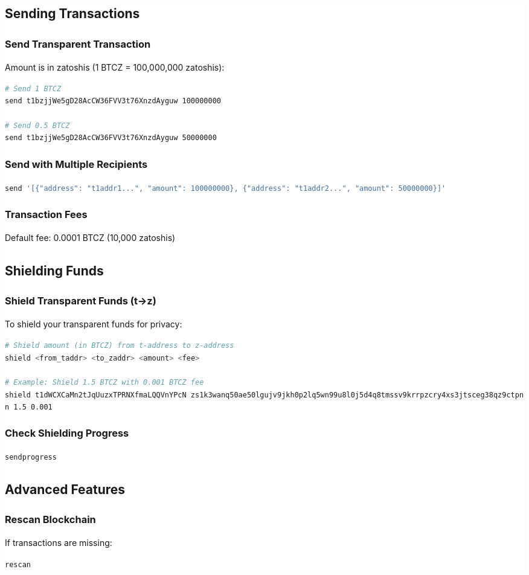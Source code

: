 ## Sending Transactions

### Send Transparent Transaction

Amount is in zatoshis (1 BTCZ = 100,000,000 zatoshis):

```bash
# Send 1 BTCZ
send t1bzjjWe5gD28AcCW36FVV3t76XnzdAyguw 100000000

# Send 0.5 BTCZ
send t1bzjjWe5gD28AcCW36FVV3t76XnzdAyguw 50000000
```

### Send with Multiple Recipients

```bash
send '[{"address": "t1addr1...", "amount": 100000000}, {"address": "t1addr2...", "amount": 50000000}]'
```

### Transaction Fees

Default fee: 0.0001 BTCZ (10,000 zatoshis)

## Shielding Funds

### Shield Transparent Funds (t→z)

To shield your transparent funds for privacy:

```bash
# Shield amount (in BTCZ) from t-address to z-address
shield <from_taddr> <to_zaddr> <amount> <fee>

# Example: Shield 1.5 BTCZ with 0.001 BTCZ fee
shield t1dWCXCaMn2tJqUuzxTPRNXfmaLQQVnYPcN zs1k3wanq50ae50lgujv9jkh0p2lq5wn99u8l0j5d4q8tmssv9krrpzcry4xs3jtsceg38qz9ctpnn 1.5 0.001
```

### Check Shielding Progress

```bash
sendprogress
```

## Advanced Features

### Rescan Blockchain

If transactions are missing:

```bash
rescan
```

